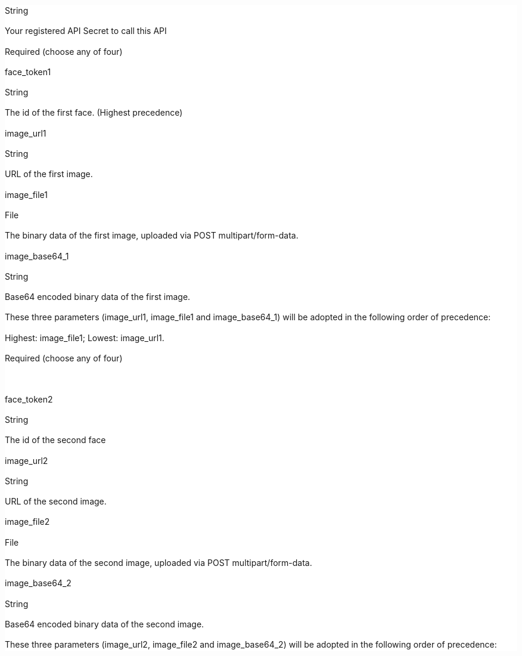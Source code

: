 String

Your registered API Secret to call this API

Required (choose any of four)

face\_token1

String

The id of the first face. (Highest precedence)

image\_url1

String

URL of the first image.

image\_file1

File

The binary data of the first image, uploaded via POST multipart/form-data.

image\_base64\_1

String

Base64 encoded binary data of the first image.

These three parameters (image\_url1, image\_file1 and image\_base64\_1) will be adopted in the following order of precedence:

Highest: image\_file1; Lowest: image\_url1.

Required (choose any of four)

  

face\_token2

String

The id of the second face

image\_url2

String

URL of the second image.

image\_file2

File

The binary data of the second image, uploaded via POST multipart/form-data.

image\_base64\_2

String

Base64 encoded binary data of the second image.

These three parameters (image\_url2, image\_file2 and image\_base64\_2) will be adopted in the following order of precedence:

